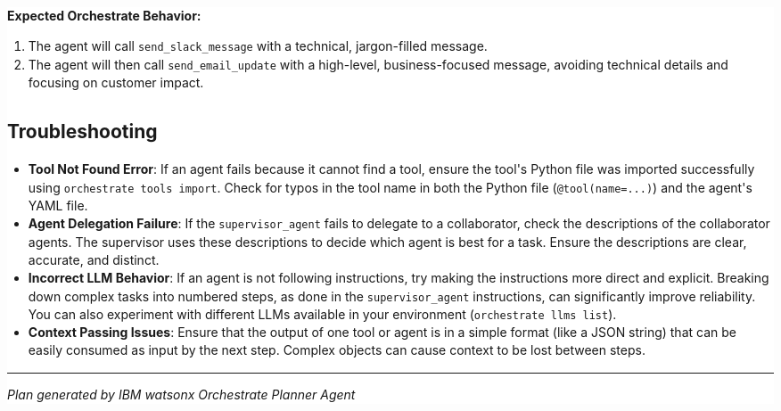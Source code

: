 **Expected Orchestrate Behavior:**
1.  The agent will call `send_slack_message` with a technical, jargon-filled message.
2.  The agent will then call `send_email_update` with a high-level, business-focused message, avoiding technical details and focusing on customer impact.

## Troubleshooting

-   **Tool Not Found Error**: If an agent fails because it cannot find a tool, ensure the tool's Python file was imported successfully using `orchestrate tools import`. Check for typos in the tool name in both the Python file (`@tool(name=...)`) and the agent's YAML file.
-   **Agent Delegation Failure**: If the `supervisor_agent` fails to delegate to a collaborator, check the descriptions of the collaborator agents. The supervisor uses these descriptions to decide which agent is best for a task. Ensure the descriptions are clear, accurate, and distinct.
-   **Incorrect LLM Behavior**: If an agent is not following instructions, try making the instructions more direct and explicit. Breaking down complex tasks into numbered steps, as done in the `supervisor_agent` instructions, can significantly improve reliability. You can also experiment with different LLMs available in your environment (`orchestrate llms list`).
-   **Context Passing Issues**: Ensure that the output of one tool or agent is in a simple format (like a JSON string) that can be easily consumed as input by the next step. Complex objects can cause context to be lost between steps.

---
*Plan generated by IBM watsonx Orchestrate Planner Agent*
